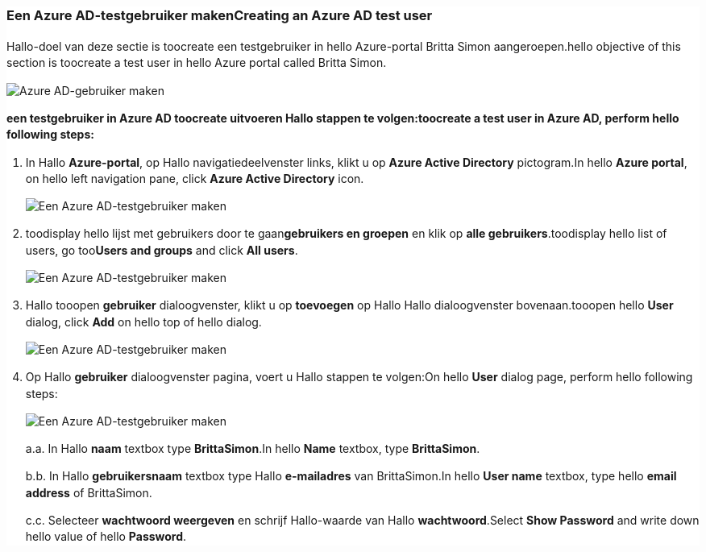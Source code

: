
### <a name="creating-an-azure-ad-test-user"></a><span data-ttu-id="b8e53-208">Een Azure AD-testgebruiker maken</span><span class="sxs-lookup"><span data-stu-id="b8e53-208">Creating an Azure AD test user</span></span>
<span data-ttu-id="b8e53-209">Hallo-doel van deze sectie is toocreate een testgebruiker in hello Azure-portal Britta Simon aangeroepen.</span><span class="sxs-lookup"><span data-stu-id="b8e53-209">hello objective of this section is toocreate a test user in hello Azure portal called Britta Simon.</span></span>

![Azure AD-gebruiker maken][100]

<span data-ttu-id="b8e53-211">**een testgebruiker in Azure AD toocreate uitvoeren Hallo stappen te volgen:**</span><span class="sxs-lookup"><span data-stu-id="b8e53-211">**toocreate a test user in Azure AD, perform hello following steps:**</span></span>

1. <span data-ttu-id="b8e53-212">In Hallo **Azure-portal**, op Hallo navigatiedeelvenster links, klikt u op **Azure Active Directory** pictogram.</span><span class="sxs-lookup"><span data-stu-id="b8e53-212">In hello **Azure portal**, on hello left navigation pane, click **Azure Active Directory** icon.</span></span>

    ![Een Azure AD-testgebruiker maken](./media/active-directory-saas-samlssojira-tutorial/create_aaduser_01.png) 

2. <span data-ttu-id="b8e53-214">toodisplay hello lijst met gebruikers door te gaan**gebruikers en groepen** en klik op **alle gebruikers**.</span><span class="sxs-lookup"><span data-stu-id="b8e53-214">toodisplay hello list of users, go too**Users and groups** and click **All users**.</span></span>
    
    ![Een Azure AD-testgebruiker maken](./media/active-directory-saas-samlssojira-tutorial/create_aaduser_02.png) 

3. <span data-ttu-id="b8e53-216">Hallo tooopen **gebruiker** dialoogvenster, klikt u op **toevoegen** op Hallo Hallo dialoogvenster bovenaan.</span><span class="sxs-lookup"><span data-stu-id="b8e53-216">tooopen hello **User** dialog, click **Add** on hello top of hello dialog.</span></span>
 
    ![Een Azure AD-testgebruiker maken](./media/active-directory-saas-samlssojira-tutorial/create_aaduser_03.png) 

4. <span data-ttu-id="b8e53-218">Op Hallo **gebruiker** dialoogvenster pagina, voert u Hallo stappen te volgen:</span><span class="sxs-lookup"><span data-stu-id="b8e53-218">On hello **User** dialog page, perform hello following steps:</span></span>
 
    ![Een Azure AD-testgebruiker maken](./media/active-directory-saas-samlssojira-tutorial/create_aaduser_04.png) 

    <span data-ttu-id="b8e53-220">a.</span><span class="sxs-lookup"><span data-stu-id="b8e53-220">a.</span></span> <span data-ttu-id="b8e53-221">In Hallo **naam** textbox type **BrittaSimon**.</span><span class="sxs-lookup"><span data-stu-id="b8e53-221">In hello **Name** textbox, type **BrittaSimon**.</span></span>

    <span data-ttu-id="b8e53-222">b.</span><span class="sxs-lookup"><span data-stu-id="b8e53-222">b.</span></span> <span data-ttu-id="b8e53-223">In Hallo **gebruikersnaam** textbox type Hallo **e-mailadres** van BrittaSimon.</span><span class="sxs-lookup"><span data-stu-id="b8e53-223">In hello **User name** textbox, type hello **email address** of BrittaSimon.</span></span>

    <span data-ttu-id="b8e53-224">c.</span><span class="sxs-lookup"><span data-stu-id="b8e53-224">c.</span></span> <span data-ttu-id="b8e53-225">Selecteer **wachtwoord weergeven** en schrijf Hallo-waarde van Hallo **wachtwoord**.</span><span class="sxs-lookup"><span data-stu-id="b8e53-225">Select **Show Password** and write down hello value of hello **Password**.</span></span>


[1]: ./media/active-directory-saas-samlssojira-tutorial/tutorial_general_01.png
[2]: ./media/active-directory-saas-samlssojira-tutorial/tutorial_general_02.png
[3]: ./media/active-directory-saas-samlssojira-tutorial/tutorial_general_03.png
[4]: ./media/active-directory-saas-samlssojira-tutorial/tutorial_general_04.png
[100]: ./media/active-directory-saas-samlssojira-tutorial/tutorial_general_100.png
[200]: ./media/active-directory-saas-samlssojira-tutorial/tutorial_general_200.png
[201]: ./media/active-directory-saas-samlssojira-tutorial/tutorial_general_201.png
[202]: ./media/active-directory-saas-samlssojira-tutorial/tutorial_general_202.png
[203]: ./media/active-directory-saas-samlssojira-tutorial/tutorial_general_203.png